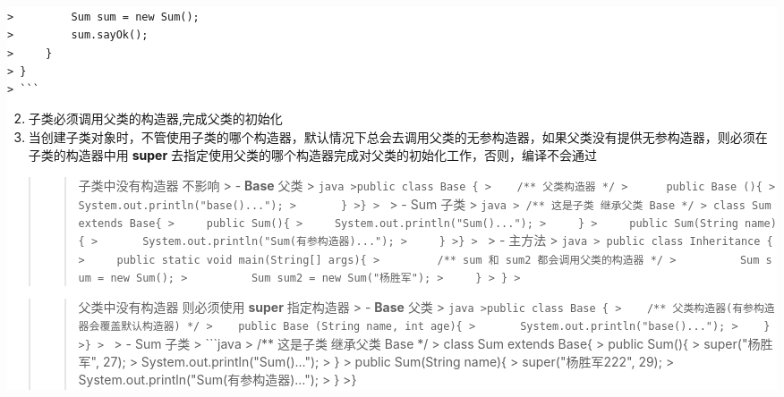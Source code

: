     >         Sum sum = new Sum();
    >         sum.sayOk();
    >     }
    > }
    > ```
 2. 子类必须调用父类的构造器,完成父类的初始化
 3. 当创建子类对象时，不管使用子类的哪个构造器，默认情况下总会去调用父类的无参构造器，如果父类没有提供无参构造器，则必须在子类的构造器中用 **super** 去指定使用父类的哪个构造器完成对父类的初始化工作，否则，编译不会通过
>> 子类中没有构造器 不影响
    > - **Base** 父类
    > ```java
    >public class Base {
    >    /** 父类构造器 */
    >      public Base (){
    >           System.out.println("base()...");
    >       }
    >}
    > ```
    > - Sum 子类
    > ```java
    > /** 这是子类 继承父类 Base */
    > class Sum extends Base{
    >     public Sum(){
    >     System.out.println("Sum()...");
    >     }
    >     public Sum(String name){
    >       System.out.println("Sum(有参构造器)...");
    >     }
    >}
    > ```
    > - 主方法
    > ```java
    > public class Inheritance {
    >     public static void main(String[] args){
    >         /** sum 和 sum2 都会调用父类的构造器 */
    >          Sum sum = new Sum();
    >          Sum sum2 = new Sum("杨胜军");
    >     }
    > }
    > ```

>> 父类中没有构造器 则必须使用 **super** 指定构造器
    > - **Base** 父类
    > ```java
    >public class Base {
    >    /** 父类构造器(有参构造器会覆盖默认构造器) */
    >    public Base (String name, int age){
    >       System.out.println("base()...");
    >    }
    >}
    > ```
    > - Sum 子类
    > ```java
    > /** 这是子类 继承父类 Base */
    > class Sum extends Base{
    >     public Sum(){
    >       super("杨胜军", 27);
    >       System.out.println("Sum()...");
    >     }
    >     public Sum(String name){
    >       super("杨胜军222", 29);
    >       System.out.println("Sum(有参构造器)...");
    >     }
    >}